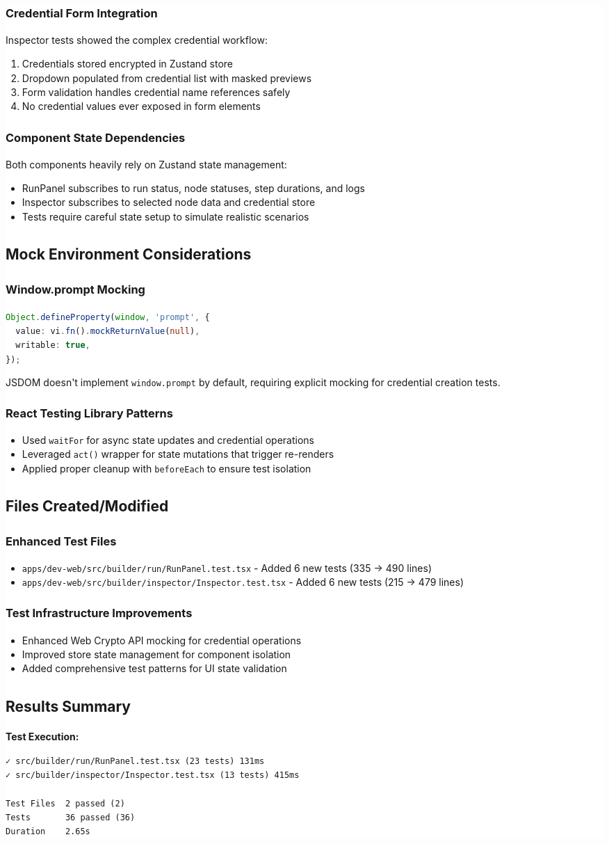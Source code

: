 ### Credential Form Integration
Inspector tests showed the complex credential workflow:
1. Credentials stored encrypted in Zustand store
2. Dropdown populated from credential list with masked previews
3. Form validation handles credential name references safely
4. No credential values ever exposed in form elements

### Component State Dependencies
Both components heavily rely on Zustand state management:
- RunPanel subscribes to run status, node statuses, step durations, and logs
- Inspector subscribes to selected node data and credential store
- Tests require careful state setup to simulate realistic scenarios

## Mock Environment Considerations

### Window.prompt Mocking
```typescript
Object.defineProperty(window, 'prompt', {
  value: vi.fn().mockReturnValue(null),
  writable: true,
});
```
JSDOM doesn't implement `window.prompt` by default, requiring explicit mocking for credential creation tests.

### React Testing Library Patterns
- Used `waitFor` for async state updates and credential operations
- Leveraged `act()` wrapper for state mutations that trigger re-renders
- Applied proper cleanup with `beforeEach` to ensure test isolation

## Files Created/Modified

### Enhanced Test Files
- `apps/dev-web/src/builder/run/RunPanel.test.tsx` - Added 6 new tests (335 → 490 lines)
- `apps/dev-web/src/builder/inspector/Inspector.test.tsx` - Added 6 new tests (215 → 479 lines)

### Test Infrastructure Improvements
- Enhanced Web Crypto API mocking for credential operations
- Improved store state management for component isolation
- Added comprehensive test patterns for UI state validation

## Results Summary

**Test Execution:**
```
✓ src/builder/run/RunPanel.test.tsx (23 tests) 131ms
✓ src/builder/inspector/Inspector.test.tsx (13 tests) 415ms

Test Files  2 passed (2)
Tests       36 passed (36)
Duration    2.65s
```
